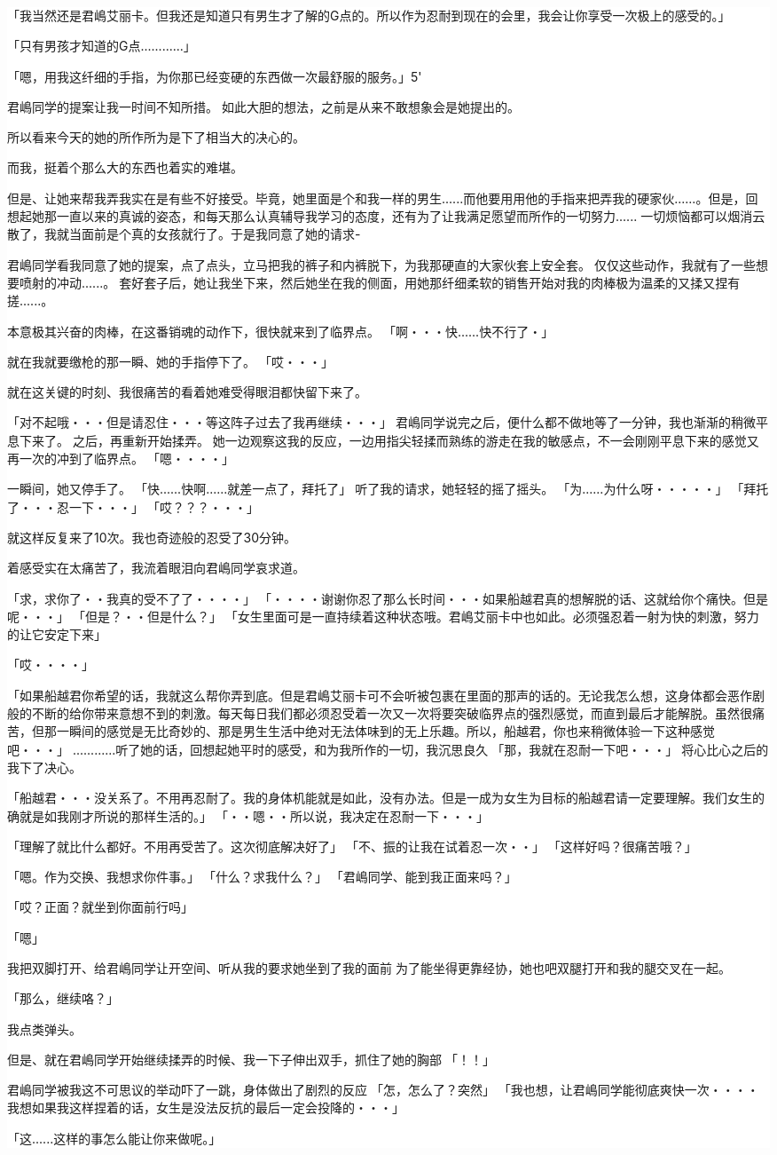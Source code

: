 「我当然还是君嶋艾丽卡。但我还是知道只有男生才了解的G点的。所以作为忍耐到现在的会里，我会让你享受一次极上的感受的。」

「只有男孩才知道的G点............」

「嗯，用我这纤细的手指，为你那已经变硬的东西做一次最舒服的服务。」5'

君嶋同学的提案让我一时间不知所措。 如此大胆的想法，之前是从来不敢想象会是她提出的。

所以看来今天的她的所作所为是下了相当大的决心的。

而我，挺着个那么大的东西也着实的难堪。

但是、让她来帮我弄我实在是有些不好接受。毕竟，她里面是个和我一样的男生......而他要用用他的手指来把弄我的硬家伙......。但是，回想起她那一直以来的真诚的姿态，和每天那么认真辅导我学习的态度，还有为了让我满足愿望而所作的一切努力...... 一切烦恼都可以烟消云散了，我就当面前是个真的女孩就行了。于是我同意了她的请求-

君嶋同学看我同意了她的提案，点了点头，立马把我的裤子和内裤脱下，为我那硬直的大家伙套上安全套。 仅仅这些动作，我就有了一些想要喷射的冲动......。 套好套子后，她让我坐下来，然后她坐在我的侧面，用她那纤细柔软的销售开始对我的肉棒极为温柔的又揉又捏有搓......。

本意极其兴奋的肉棒，在这番销魂的动作下，很快就来到了临界点。 「啊・・・快......快不行了・」

就在我就要缴枪的那一瞬、她的手指停下了。 「哎・・・」

就在这关键的时刻、我很痛苦的看着她难受得眼泪都快留下来了。

「对不起哦・・・但是请忍住・・・等这阵子过去了我再继续・・・」 君嶋同学说完之后，便什么都不做地等了一分钟，我也渐渐的稍微平息下来了。 之后，再重新开始揉弄。 她一边观察这我的反应，一边用指尖轻揉而熟练的游走在我的敏感点，不一会刚刚平息下来的感觉又再一次的冲到了临界点。 「嗯・・・・」

一瞬间，她又停手了。 「快......快啊......就差一点了，拜托了」 听了我的请求，她轻轻的摇了摇头。 「为......为什么呀・・・・・」 「拜托了・・・忍一下・・・」 「哎？？？・・・」

就这样反复来了10次。我也奇迹般的忍受了30分钟。

着感受实在太痛苦了，我流着眼泪向君嶋同学哀求道。

「求，求你了・・我真的受不了了・・・・」 「・・・・谢谢你忍了那么长时间・・・如果船越君真的想解脱的话、这就给你个痛快。但是呢・・・」 「但是？・・但是什么？」 「女生里面可是一直持续着这种状态哦。君嶋艾丽卡中也如此。必须强忍着一射为快的刺激，努力的让它安定下来」

「哎・・・・」

「如果船越君你希望的话，我就这么帮你弄到底。但是君嶋艾丽卡可不会听被包裹在里面的那声的话的。无论我怎么想，这身体都会恶作剧般的不断的给你带来意想不到的刺激。每天每日我们都必须忍受着一次又一次将要突破临界点的强烈感觉，而直到最后才能解脱。虽然很痛苦，但那一瞬间的感觉是无比奇妙的、那是男生生活中绝对无法体味到的无上乐趣。所以，船越君，你也来稍微体验一下这种感觉吧・・・」 ............听了她的话，回想起她平时的感受，和为我所作的一切，我沉思良久 「那，我就在忍耐一下吧・・・」 将心比心之后的我下了决心。

「船越君・・・没关系了。不用再忍耐了。我的身体机能就是如此，没有办法。但是一成为女生为目标的船越君请一定要理解。我们女生的确就是如我刚才所说的那样生活的。」 「・・嗯・・所以说，我决定在忍耐一下・・・」

「理解了就比什么都好。不用再受苦了。这次彻底解决好了」 「不、振的让我在试着忍一次・・」 「这样好吗？很痛苦哦？」

「嗯。作为交换、我想求你件事。」 「什么？求我什么？」 「君嶋同学、能到我正面来吗？」

「哎？正面？就坐到你面前行吗」

「嗯」

我把双脚打开、给君嶋同学让开空间、听从我的要求她坐到了我的面前 为了能坐得更靠经协，她也吧双腿打开和我的腿交叉在一起。

「那么，继续咯？」

我点类弹头。

但是、就在君嶋同学开始继续揉弄的时候、我一下子伸出双手，抓住了她的胸部 「！！」

君嶋同学被我这不可思议的举动吓了一跳，身体做出了剧烈的反应 「怎，怎么了？突然」 「我也想，让君嶋同学能彻底爽快一次・・・・我想如果我这样捏着的话，女生是没法反抗的最后一定会投降的・・・」

「这......这样的事怎么能让你来做呢。」

